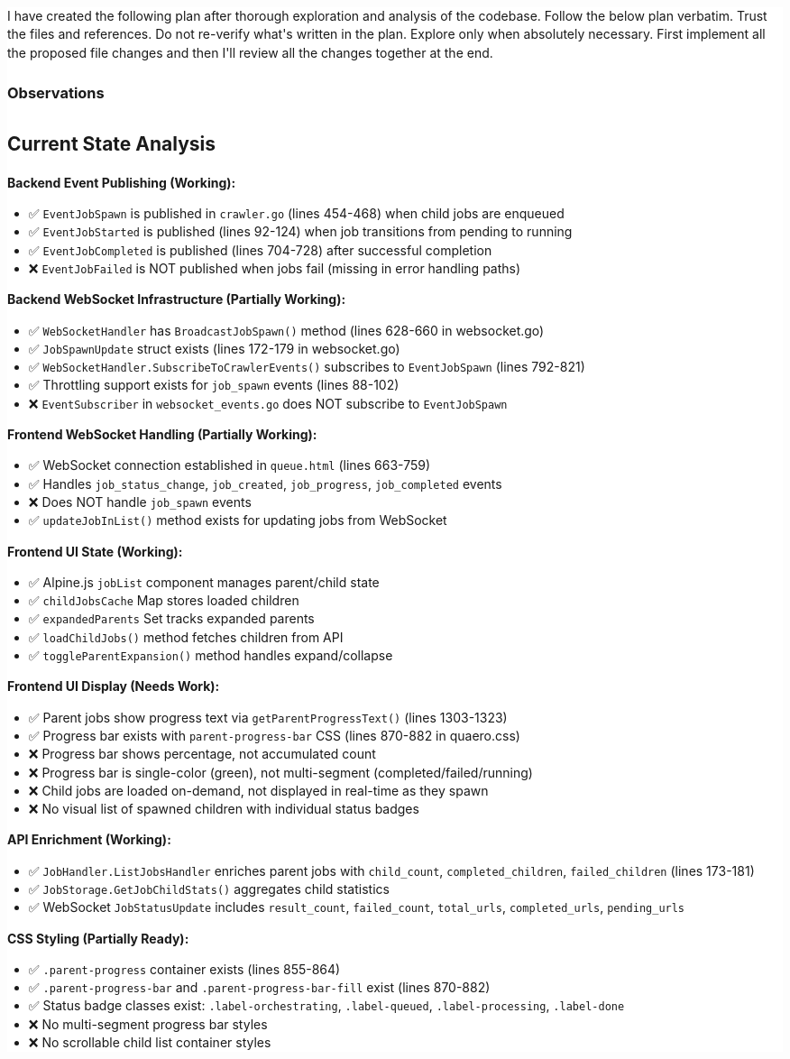 I have created the following plan after thorough exploration and analysis of the codebase. Follow the below plan verbatim. Trust the files and references. Do not re-verify what's written in the plan. Explore only when absolutely necessary. First implement all the proposed file changes and then I'll review all the changes together at the end.

### Observations

## Current State Analysis

**Backend Event Publishing (Working):**
- ✅ `EventJobSpawn` is published in `crawler.go` (lines 454-468) when child jobs are enqueued
- ✅ `EventJobStarted` is published (lines 92-124) when job transitions from pending to running
- ✅ `EventJobCompleted` is published (lines 704-728) after successful completion
- ❌ `EventJobFailed` is NOT published when jobs fail (missing in error handling paths)

**Backend WebSocket Infrastructure (Partially Working):**
- ✅ `WebSocketHandler` has `BroadcastJobSpawn()` method (lines 628-660 in websocket.go)
- ✅ `JobSpawnUpdate` struct exists (lines 172-179 in websocket.go)
- ✅ `WebSocketHandler.SubscribeToCrawlerEvents()` subscribes to `EventJobSpawn` (lines 792-821)
- ✅ Throttling support exists for `job_spawn` events (lines 88-102)
- ❌ `EventSubscriber` in `websocket_events.go` does NOT subscribe to `EventJobSpawn`

**Frontend WebSocket Handling (Partially Working):**
- ✅ WebSocket connection established in `queue.html` (lines 663-759)
- ✅ Handles `job_status_change`, `job_created`, `job_progress`, `job_completed` events
- ❌ Does NOT handle `job_spawn` events
- ✅ `updateJobInList()` method exists for updating jobs from WebSocket

**Frontend UI State (Working):**
- ✅ Alpine.js `jobList` component manages parent/child state
- ✅ `childJobsCache` Map stores loaded children
- ✅ `expandedParents` Set tracks expanded parents
- ✅ `loadChildJobs()` method fetches children from API
- ✅ `toggleParentExpansion()` method handles expand/collapse

**Frontend UI Display (Needs Work):**
- ✅ Parent jobs show progress text via `getParentProgressText()` (lines 1303-1323)
- ✅ Progress bar exists with `parent-progress-bar` CSS (lines 870-882 in quaero.css)
- ❌ Progress bar shows percentage, not accumulated count
- ❌ Progress bar is single-color (green), not multi-segment (completed/failed/running)
- ❌ Child jobs are loaded on-demand, not displayed in real-time as they spawn
- ❌ No visual list of spawned children with individual status badges

**API Enrichment (Working):**
- ✅ `JobHandler.ListJobsHandler` enriches parent jobs with `child_count`, `completed_children`, `failed_children` (lines 173-181)
- ✅ `JobStorage.GetJobChildStats()` aggregates child statistics
- ✅ WebSocket `JobStatusUpdate` includes `result_count`, `failed_count`, `total_urls`, `completed_urls`, `pending_urls`

**CSS Styling (Partially Ready):**
- ✅ `.parent-progress` container exists (lines 855-864)
- ✅ `.parent-progress-bar` and `.parent-progress-bar-fill` exist (lines 870-882)
- ✅ Status badge classes exist: `.label-orchestrating`, `.label-queued`, `.label-processing`, `.label-done`
- ❌ No multi-segment progress bar styles
- ❌ No scrollable child list container styles
